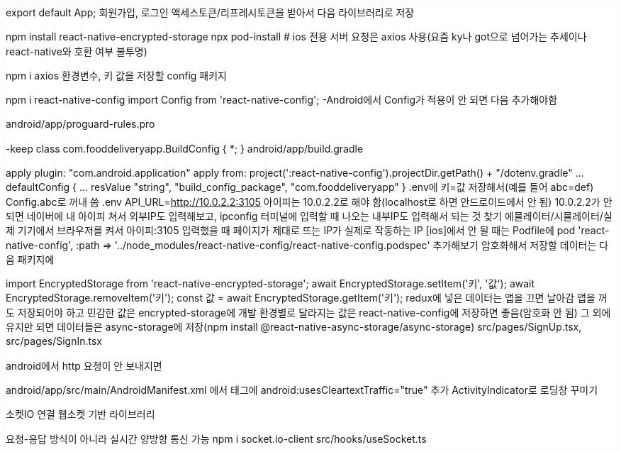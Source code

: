 export default App;
회원가입, 로그인
액세스토큰/리프레시토큰을 받아서 다음 라이브러리로 저장

npm install react-native-encrypted-storage
npx pod-install # ios 전용
서버 요청은 axios 사용(요즘 ky나 got으로 넘어가는 추세이나 react-native와 호환 여부 불투명)

npm i axios
환경변수, 키 값을 저장할 config 패키지

npm i react-native-config
import Config from 'react-native-config';
-Android에서 Config가 적용이 안 되면 다음 추가해야함

android/app/proguard-rules.pro

-keep class com.fooddeliveryapp.BuildConfig { \*; }
android/app/build.gradle

apply plugin: "com.android.application"
apply from: project(':react-native-config').projectDir.getPath() + "/dotenv.gradle"
...
defaultConfig {
...
resValue "string", "build_config_package", "com.fooddeliveryapp"
}
.env에 키=값 저장해서(예를 들어 abc=def) Config.abc로 꺼내 씀 .env
API_URL=http://10.0.2.2:3105
아이피는 10.0.2.2로 해야 함(localhost로 하면 안드로이드에서 안 됨)
10.0.2.2가 안 되면 네이버에 내 아이피 쳐서 외부IP도 입력해보고, ipconfig 터미널에 입력할 때 나오는 내부IP도 입력해서 되는 것 찾기
에뮬레이터/시뮬레이터/실제 기기에서 브라우저를 켜서 아이피:3105 입력했을 때 페이지가 제대로 뜨는 IP가 실제로 작동하는 IP
[ios]에서 안 될 때는 Podfile에 pod 'react-native-config', :path => '../node_modules/react-native-config/react-native-config.podspec' 추가해보기
암호화해서 저장할 데이터는 다음 패키지에

import EncryptedStorage from 'react-native-encrypted-storage';
await EncryptedStorage.setItem('키', '값');
await EncryptedStorage.removeItem('키');
const 값 = await EncryptedStorage.getItem('키');
redux에 넣은 데이터는 앱을 끄면 날아감
앱을 꺼도 저장되어야 하고 민감한 값은 encrypted-storage에
개발 환경별로 달라지는 값은 react-native-config에 저장하면 좋음(암호화 안 됨)
그 외에 유지만 되면 데이터들은 async-storage에 저장(npm install @react-native-async-storage/async-storage)
src/pages/SignUp.tsx, src/pages/SignIn.tsx

android에서 http 요청이 안 보내지면

android/app/src/main/AndroidManifest.xml 에서 태그에 android:usesCleartextTraffic="true" 추가
ActivityIndicator로 로딩창 꾸미기

소켓IO 연결
웹소켓 기반 라이브러리

요청-응답 방식이 아니라 실시간 양방향 통신 가능
npm i socket.io-client
src/hooks/useSocket.ts
